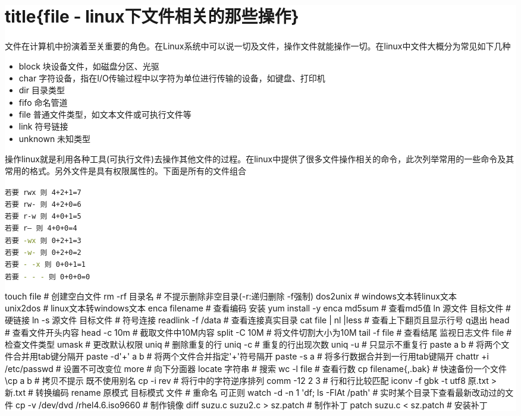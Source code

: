 # title{file - linux下文件相关的那些操作}
文件在计算机中扮演着至关重要的角色。在Linux系统中可以说一切及文件，操作文件就能操作一切。在linux中文件大概分为常见如下几种

* block  块设备文件，如磁盘分区、光驱
* char 字符设备，指在I/O传输过程中以字符为单位进行传输的设备，如键盘、打印机
* dir  目录类型
* fifo 命名管道
* file 普通文件类型，如文本文件或可执行文件等
* link 符号链接
* unknown 未知类型

操作linux就是利用各种工具(可执行文件)去操作其他文件的过程。在linux中提供了很多文件操作相关的命令，此次列举常用的一些命令及其常用的格式。另外文件是具有权限属性的。下面是所有的文件组合

```bash
若要 rwx 则 4+2+1=7 
若要 rw- 则 4+2+0=6 
若要 r-w 则 4+0+1=5 
若要 r— 则 4+0+0=4 
若要 -wx 则 0+2+1=3 
若要 -w- 则 0+2+0=2 
若要 - -x 则 0+0+1=1 
若要 - - - 则 0+0+0=0 
```

touch file              # 创建空白文件
rm -rf 目录名           # 不提示删除非空目录(-r:递归删除 -f强制)
dos2unix                # windows文本转linux文本  
unix2dos                # linux文本转windows文本
enca filename           # 查看编码  安装 yum install -y enca 
md5sum                  # 查看md5值
ln 源文件 目标文件      # 硬链接
ln -s 源文件 目标文件   # 符号连接
readlink -f /data       # 查看连接真实目录
cat file | nl |less     # 查看上下翻页且显示行号  q退出
head                    # 查看文件开头内容
head -c 10m             # 截取文件中10M内容
split -C 10M            # 将文件切割大小为10M
tail -f file            # 查看结尾 监视日志文件
file                    # 检查文件类型
umask                   # 更改默认权限
uniq                    # 删除重复的行
uniq -c                 # 重复的行出现次数
uniq -u                 # 只显示不重复行
paste a b               # 将两个文件合并用tab键分隔开
paste -d'+' a b         # 将两个文件合并指定'+'符号隔开
paste -s a              # 将多行数据合并到一行用tab键隔开
chattr +i /etc/passwd   # 设置不可改变位
more                    # 向下分面器
locate 字符串           # 搜索
wc -l file              # 查看行数
cp filename{,.bak}      # 快速备份一个文件
\cp a b                 # 拷贝不提示 既不使用别名 cp -i
rev                     # 将行中的字符逆序排列
comm -12 2 3            # 行和行比较匹配
iconv -f gbk -t utf8 原.txt > 新.txt    # 转换编码
rename 原模式 目标模式 文件             # 重命名 可正则
watch -d -n 1 'df; ls -FlAt /path'      # 实时某个目录下查看最新改动过的文件
cp -v  /dev/dvd  /rhel4.6.iso9660       # 制作镜像
diff suzu.c suzu2.c  > sz.patch         # 制作补丁
patch suzu.c < sz.patch                 # 安装补丁
